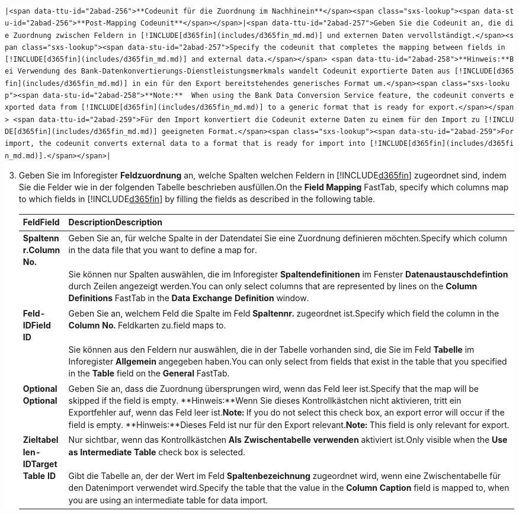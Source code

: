     |<span data-ttu-id="2abad-256">**Codeunit für die Zuordnung im Nachhinein**</span><span class="sxs-lookup"><span data-stu-id="2abad-256">**Post-Mapping Codeunit**</span></span>|<span data-ttu-id="2abad-257">Geben Sie die Codeunit an, die die Zuordnung zwischen Feldern in [!INCLUDE[d365fin](includes/d365fin_md.md)] und externen Daten vervollständigt.</span><span class="sxs-lookup"><span data-stu-id="2abad-257">Specify the codeunit that completes the mapping between fields in [!INCLUDE[d365fin](includes/d365fin_md.md)] and external data.</span></span> <span data-ttu-id="2abad-258">**Hinweis:**Bei Verwendung des Bank-Datenkonvertierungs-Dienstleistungsmerkmals wandelt Codeunit exportierte Daten aus [!INCLUDE[d365fin](includes/d365fin_md.md)] in ein für den Export bereitstehendes generisches Format um.</span><span class="sxs-lookup"><span data-stu-id="2abad-258">**Note:**  When using the Bank Data Conversion Service feature, the codeunit converts exported data from [!INCLUDE[d365fin](includes/d365fin_md.md)] to a generic format that is ready for export.</span></span> <span data-ttu-id="2abad-259">Für den Import konvertiert die Codeunit externe Daten zu einem für den Import zu [!INCLUDE[d365fin](includes/d365fin_md.md)] geeigneten Format.</span><span class="sxs-lookup"><span data-stu-id="2abad-259">For import, the codeunit converts external data to a format that is ready for import into [!INCLUDE[d365fin](includes/d365fin_md.md)].</span></span>|  

3.  <span data-ttu-id="2abad-260">Geben Sie im Inforegister **Feldzuordnung** an, welche Spalten welchen Feldern in [!INCLUDE[d365fin](includes/d365fin_md.md)] zugeordnet sind, indem Sie die Felder wie in der folgenden Tabelle beschrieben ausfüllen.</span><span class="sxs-lookup"><span data-stu-id="2abad-260">On the **Field Mapping** FastTab, specify which columns map to which fields in [!INCLUDE[d365fin](includes/d365fin_md.md)] by filling the fields as described in the following table.</span></span>  

    |<span data-ttu-id="2abad-261">Feld</span><span class="sxs-lookup"><span data-stu-id="2abad-261">Field</span></span>|<span data-ttu-id="2abad-262">Description</span><span class="sxs-lookup"><span data-stu-id="2abad-262">Description</span></span>|  
    |---------------------------------|---------------------------------------|  
    |<span data-ttu-id="2abad-263">**Spaltennr.**</span><span class="sxs-lookup"><span data-stu-id="2abad-263">**Column No.**</span></span>|<span data-ttu-id="2abad-264">Geben Sie an, für welche Spalte in der Datendatei Sie eine Zuordnung definieren möchten.</span><span class="sxs-lookup"><span data-stu-id="2abad-264">Specify which column in the data file that you want to define a map for.</span></span><br /><br /> <span data-ttu-id="2abad-265">Sie können nur Spalten auswählen, die im Inforegister **Spaltendefinitionen** im Fenster **Datenaustauschdefintion** durch Zeilen angezeigt werden.</span><span class="sxs-lookup"><span data-stu-id="2abad-265">You can only select columns that are represented by lines on the **Column Definitions** FastTab in the **Data Exchange Definition** window.</span></span>|  
    |<span data-ttu-id="2abad-266">**Feld-ID**</span><span class="sxs-lookup"><span data-stu-id="2abad-266">**Field ID**</span></span>|<span data-ttu-id="2abad-267">Geben Sie an, welchem Feld die Spalte im Feld **Spaltennr.** zugeordnet ist.</span><span class="sxs-lookup"><span data-stu-id="2abad-267">Specify which field the column in the **Column No.**</span></span> <span data-ttu-id="2abad-268">Feldkarten zu.</span><span class="sxs-lookup"><span data-stu-id="2abad-268">field maps to.</span></span><br /><br /> <span data-ttu-id="2abad-269">Sie können aus den Feldern nur auswählen, die in der Tabelle vorhanden sind, die Sie im Feld **Tabelle** im Inforegister **Allgemein** angegeben haben.</span><span class="sxs-lookup"><span data-stu-id="2abad-269">You can only select from fields that exist in the table that you specified in the **Table** field on the **General** FastTab.</span></span>|  
    |<span data-ttu-id="2abad-270">**Optional**</span><span class="sxs-lookup"><span data-stu-id="2abad-270">**Optional**</span></span>|<span data-ttu-id="2abad-271">Geben Sie an, dass die Zuordnung übersprungen wird, wenn das Feld leer ist.</span><span class="sxs-lookup"><span data-stu-id="2abad-271">Specify that the map will be skipped if the field is empty.</span></span> <span data-ttu-id="2abad-272">**Hinweis:**Wenn Sie dieses Kontrollkästchen nicht aktivieren, tritt ein Exportfehler auf, wenn das Feld leer ist.</span><span class="sxs-lookup"><span data-stu-id="2abad-272">**Note:**  If you do not select this check box, an export error will occur if the field is empty.</span></span> <span data-ttu-id="2abad-273">**Hinweis:**Dieses Feld ist nur für den Export relevant.</span><span class="sxs-lookup"><span data-stu-id="2abad-273">**Note:**  This field is only relevant for export.</span></span>|  
    |<span data-ttu-id="2abad-274">**Zieltabellen-ID**</span><span class="sxs-lookup"><span data-stu-id="2abad-274">**Target Table ID**</span></span>|<span data-ttu-id="2abad-275">Nur sichtbar, wenn das Kontrollkästchen **Als Zwischentabelle verwenden** aktiviert ist.</span><span class="sxs-lookup"><span data-stu-id="2abad-275">Only visible when the **Use as Intermediate Table** check box is selected.</span></span><br /><br /> <span data-ttu-id="2abad-276">Gibt die Tabelle an, der der Wert im Feld **Spaltenbezeichnung** zugeordnet wird, wenn eine Zwischentabelle für den Datenimport verwendet wird.</span><span class="sxs-lookup"><span data-stu-id="2abad-276">Specify the table that the value in the **Column Caption** field is mapped to, when you are using an intermediate table for data import.</span></span>|  